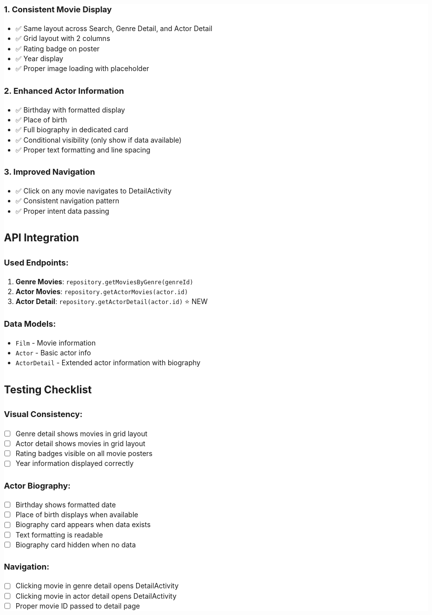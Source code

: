 ### 1. Consistent Movie Display
- ✅ Same layout across Search, Genre Detail, and Actor Detail
- ✅ Grid layout with 2 columns
- ✅ Rating badge on poster
- ✅ Year display
- ✅ Proper image loading with placeholder

### 2. Enhanced Actor Information
- ✅ Birthday with formatted display
- ✅ Place of birth
- ✅ Full biography in dedicated card
- ✅ Conditional visibility (only show if data available)
- ✅ Proper text formatting and line spacing

### 3. Improved Navigation
- ✅ Click on any movie navigates to DetailActivity
- ✅ Consistent navigation pattern
- ✅ Proper intent data passing

## API Integration

### Used Endpoints:
1. **Genre Movies**: `repository.getMoviesByGenre(genreId)`
2. **Actor Movies**: `repository.getActorMovies(actor.id)`
3. **Actor Detail**: `repository.getActorDetail(actor.id)` ⭐ NEW

### Data Models:
- `Film` - Movie information
- `Actor` - Basic actor info
- `ActorDetail` - Extended actor information with biography

## Testing Checklist

### Visual Consistency:
- [ ] Genre detail shows movies in grid layout
- [ ] Actor detail shows movies in grid layout  
- [ ] Rating badges visible on all movie posters
- [ ] Year information displayed correctly

### Actor Biography:
- [ ] Birthday shows formatted date
- [ ] Place of birth displays when available
- [ ] Biography card appears when data exists
- [ ] Text formatting is readable
- [ ] Biography card hidden when no data

### Navigation:
- [ ] Clicking movie in genre detail opens DetailActivity
- [ ] Clicking movie in actor detail opens DetailActivity
- [ ] Proper movie ID passed to detail page

